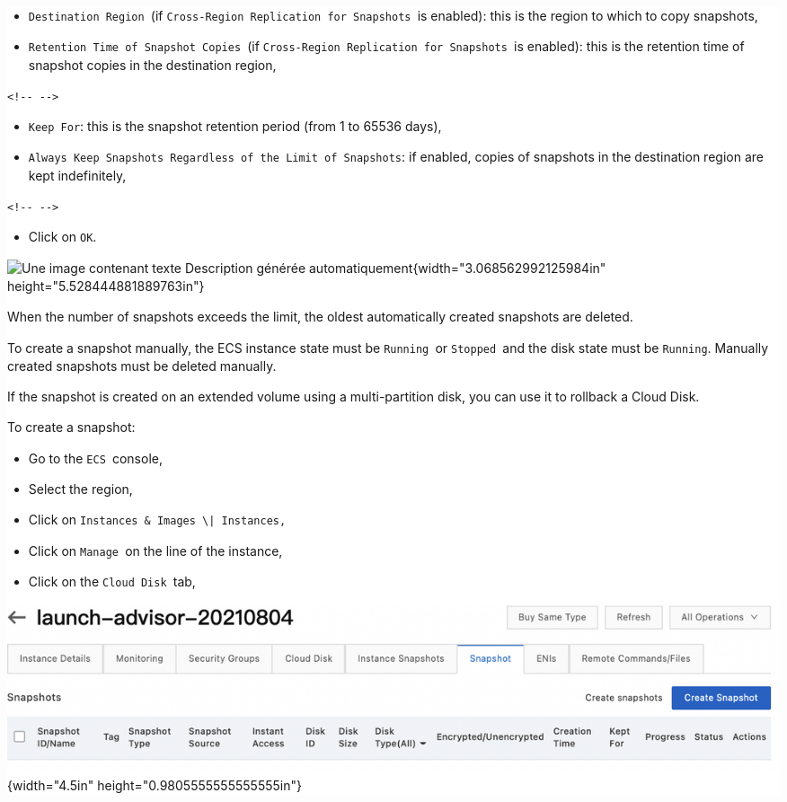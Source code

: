 -   `Destination Region `(if `Cross-Region Replication for Snapshots
    `is enabled): this is the region to which to copy snapshots,

-   `Retention Time of Snapshot Copies `(if `Cross-Region Replication
    for Snapshots `is enabled): this is the retention time of snapshot
    copies in the destination region,

```{=html}
<!-- -->
```
-   `Keep For`: this is the snapshot retention period (from 1 to 65536
    days),

-   `Always Keep Snapshots Regardless of the Limit of Snapshots`: if
    enabled, copies of snapshots in the destination region are kept
    indefinitely,

```{=html}
<!-- -->
```
-   Click on `OK`.

![Une image contenant texte Description générée
automatiquement](./media/image164.png){width="3.068562992125984in"
height="5.528444881889763in"}

When the number of snapshots exceeds the limit, the oldest automatically
created snapshots are deleted.

To create a snapshot manually, the ECS instance state must be `Running
`or `Stopped `and the disk state must be `Running`. Manually
created snapshots must be deleted manually.

If the snapshot is created on an extended volume using a multi-partition
disk, you can use it to rollback a Cloud Disk.

To create a snapshot:

-   Go to the `ECS `console,

-   Select the region,

-   Click on `Instances & Images \| Instances,`

-   Click on `Manage `on the line of the instance,

-   Click on the `Cloud Disk `tab,

![](./media/image165.png){width="4.5in" height="0.9805555555555555in"}
